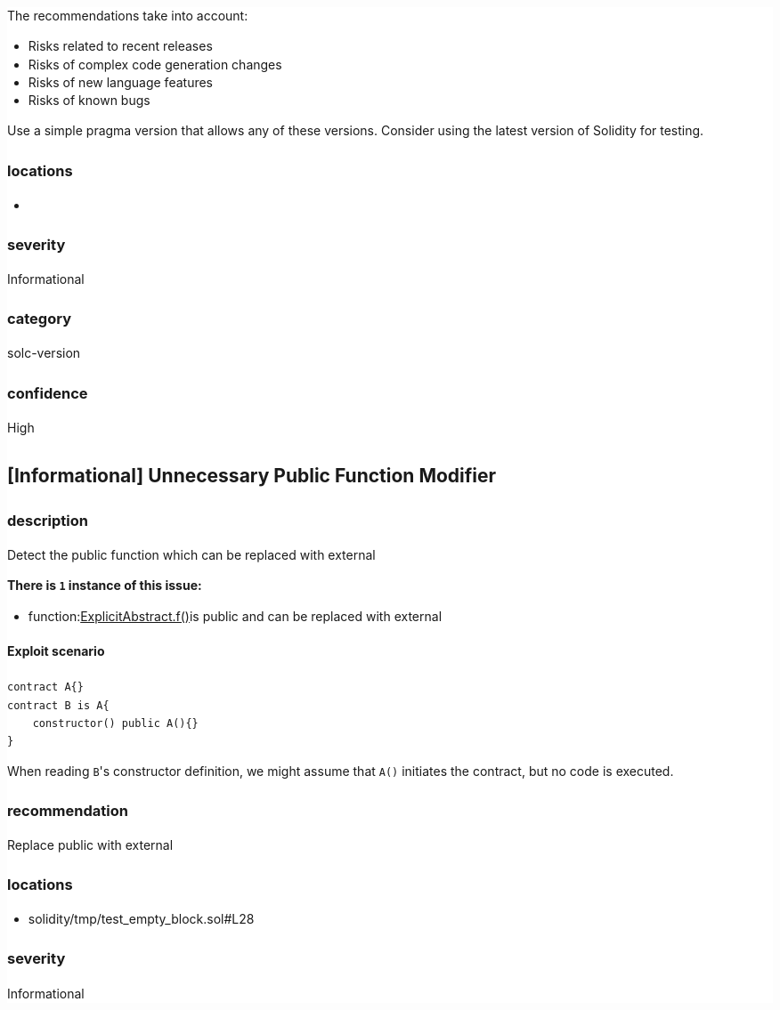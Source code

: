 The recommendations take into account:
- Risks related to recent releases
- Risks of complex code generation changes
- Risks of new language features
- Risks of known bugs

Use a simple pragma version that allows any of these versions.
Consider using the latest version of Solidity for testing.

### locations
- 

### severity
Informational

### category
solc-version

### confidence
High

## [Informational] Unnecessary Public Function Modifier

### description
Detect the public function which can be replaced with external

**There is `1` instance of this issue:**

- function:[ExplicitAbstract.f()](solidity/tmp/test_empty_block.sol#L28)is public and can be replaced with external 

#### Exploit scenario

```solidity
contract A{}
contract B is A{
    constructor() public A(){}
}
```
When reading `B`'s constructor definition, we might assume that `A()` initiates the contract, but no code is executed.

### recommendation
Replace public with external

### locations
- solidity/tmp/test_empty_block.sol#L28

### severity
Informational
